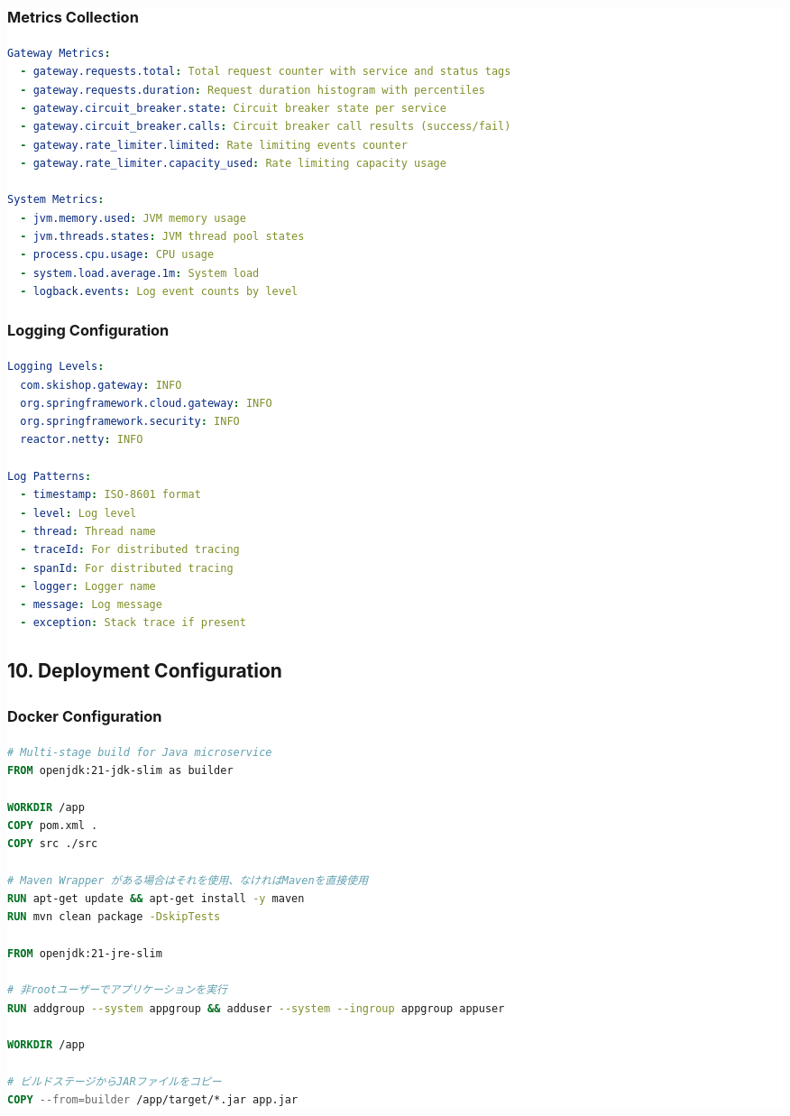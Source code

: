 ### Metrics Collection

```yaml
Gateway Metrics:
  - gateway.requests.total: Total request counter with service and status tags
  - gateway.requests.duration: Request duration histogram with percentiles
  - gateway.circuit_breaker.state: Circuit breaker state per service
  - gateway.circuit_breaker.calls: Circuit breaker call results (success/fail)
  - gateway.rate_limiter.limited: Rate limiting events counter
  - gateway.rate_limiter.capacity_used: Rate limiting capacity usage

System Metrics:
  - jvm.memory.used: JVM memory usage
  - jvm.threads.states: JVM thread pool states
  - process.cpu.usage: CPU usage
  - system.load.average.1m: System load
  - logback.events: Log event counts by level
```

### Logging Configuration

```yaml
Logging Levels:
  com.skishop.gateway: INFO
  org.springframework.cloud.gateway: INFO
  org.springframework.security: INFO
  reactor.netty: INFO

Log Patterns:
  - timestamp: ISO-8601 format
  - level: Log level
  - thread: Thread name
  - traceId: For distributed tracing
  - spanId: For distributed tracing
  - logger: Logger name
  - message: Log message
  - exception: Stack trace if present
```

## 10. Deployment Configuration

### Docker Configuration

```dockerfile
# Multi-stage build for Java microservice
FROM openjdk:21-jdk-slim as builder

WORKDIR /app
COPY pom.xml .
COPY src ./src

# Maven Wrapper がある場合はそれを使用、なければMavenを直接使用
RUN apt-get update && apt-get install -y maven
RUN mvn clean package -DskipTests

FROM openjdk:21-jre-slim

# 非rootユーザーでアプリケーションを実行
RUN addgroup --system appgroup && adduser --system --ingroup appgroup appuser

WORKDIR /app

# ビルドステージからJARファイルをコピー
COPY --from=builder /app/target/*.jar app.jar
```